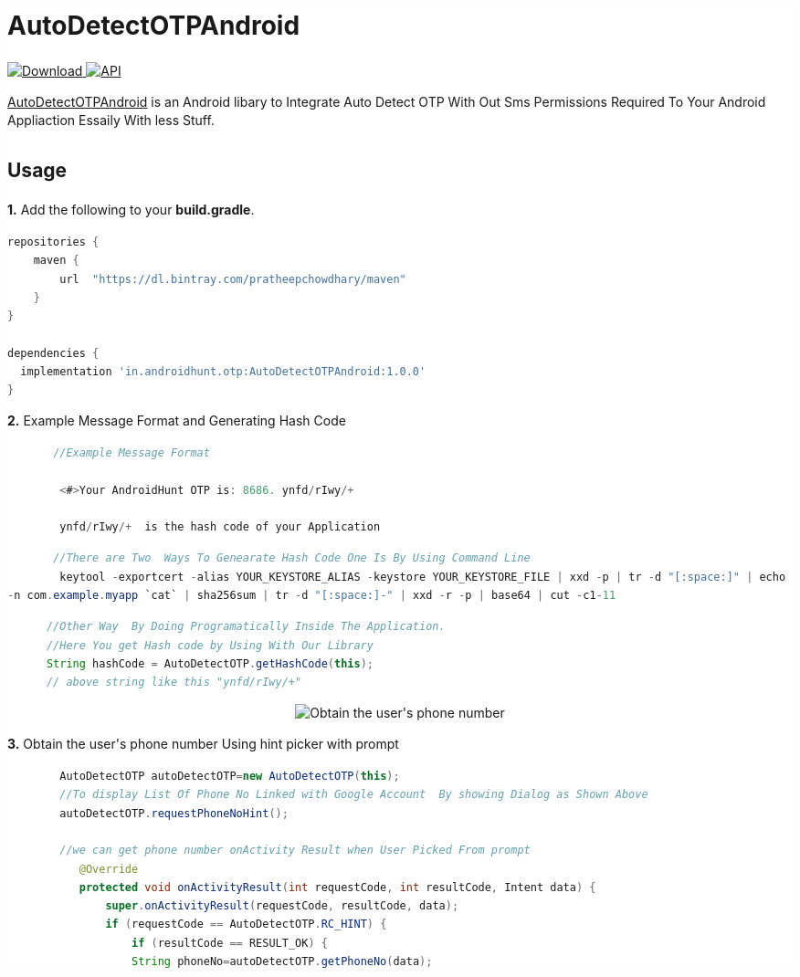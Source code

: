 AutoDetectOTPAndroid
===============

 [ ![Download](https://api.bintray.com/packages/pratheepchowdhary/maven/AutoDetectOTPAndroid/images/download.svg) ](https://bintray.com/pratheepchowdhary/maven/AutoDetectOTPAndroid/_latestVersion)
 [![API](https://img.shields.io/badge/API-15%2B-brightgreen.svg?style=flat)](https://bintray.com/pratheepchowdhary/maven/AutoDetectOTPAndroid/_latestVersion)

[AutoDetectOTPAndroid](https://www.androidhunt.in)  is an Android libary to Integrate Auto Detect OTP With Out Sms Permissions Required To Your Android Appliaction Essaily With less Stuff.


Usage
-----

**1.** Add the following to your **build.gradle**.
```groovy
repositories {
    maven {
        url  "https://dl.bintray.com/pratheepchowdhary/maven" 
    }
}
   
dependencies {
  implementation 'in.androidhunt.otp:AutoDetectOTPAndroid:1.0.0'
}
```
**2.** Example Message Format and Generating Hash Code
```java
       //Example Message Format

        <#>Your AndroidHunt OTP is: 8686. ynfd/rIwy/+

        ynfd/rIwy/+  is the hash code of your Application

```
```java
       //There are Two  Ways To Genearate Hash Code One Is By Using Command Line
        keytool -exportcert -alias YOUR_KEYSTORE_ALIAS -keystore YOUR_KEYSTORE_FILE | xxd -p | tr -d "[:space:]" | echo -n com.example.myapp `cat` | sha256sum | tr -d "[:space:]-" | xxd -r -p | base64 | cut -c1-11

```
```java
      //Other Way  By Doing Programatically Inside The Application.
      //Here You get Hash code by Using With Our Library
      String hashCode = AutoDetectOTP.getHashCode(this);
      // above string like this "ynfd/rIwy/+"

```
<div align="center">
        <img width="30%" src="https://raw.githubusercontent.com/pratheepchowdhary/AutoDetectOTPAndroid/master/screenshots/Screenshot_1.png" alt="Obtain the user's phone number" title="Obtain the user's phone number"</img>
</div>

**3.** Obtain the user's phone number Using hint picker with prompt
```java
        AutoDetectOTP autoDetectOTP=new AutoDetectOTP(this);
        //To display List Of Phone No Linked with Google Account  By showing Dialog as Shown Above
        autoDetectOTP.requestPhoneNoHint();

        //we can get phone number onActivity Result when User Picked From prompt
           @Override
           protected void onActivityResult(int requestCode, int resultCode, Intent data) {
               super.onActivityResult(requestCode, resultCode, data);
               if (requestCode == AutoDetectOTP.RC_HINT) {
                   if (resultCode == RESULT_OK) {
                   String phoneNo=autoDetectOTP.getPhoneNo(data);
```